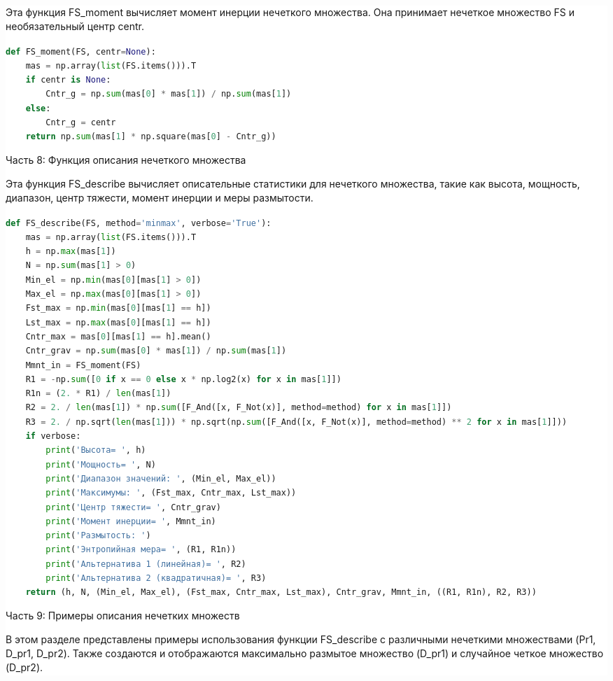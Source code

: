 Эта функция FS_moment вычисляет момент инерции нечеткого множества. Она принимает нечеткое множество FS и необязательный центр centr.


```python
def FS_moment(FS, centr=None):
    mas = np.array(list(FS.items())).T
    if centr is None:
        Cntr_g = np.sum(mas[0] * mas[1]) / np.sum(mas[1])
    else:
        Cntr_g = centr
    return np.sum(mas[1] * np.square(mas[0] - Cntr_g))
```

Часть 8: Функция описания нечеткого множества

Эта функция FS_describe вычисляет описательные статистики для нечеткого множества, такие как высота, мощность, диапазон, центр тяжести, момент инерции и меры размытости.


```python
def FS_describe(FS, method='minmax', verbose='True'):
    mas = np.array(list(FS.items())).T
    h = np.max(mas[1])
    N = np.sum(mas[1] > 0)
    Min_el = np.min(mas[0][mas[1] > 0])
    Max_el = np.max(mas[0][mas[1] > 0])
    Fst_max = np.min(mas[0][mas[1] == h])
    Lst_max = np.max(mas[0][mas[1] == h])
    Cntr_max = mas[0][mas[1] == h].mean()
    Cntr_grav = np.sum(mas[0] * mas[1]) / np.sum(mas[1])
    Mmnt_in = FS_moment(FS)
    R1 = -np.sum([0 if x == 0 else x * np.log2(x) for x in mas[1]])
    R1n = (2. * R1) / len(mas[1])
    R2 = 2. / len(mas[1]) * np.sum([F_And([x, F_Not(x)], method=method) for x in mas[1]])
    R3 = 2. / np.sqrt(len(mas[1])) * np.sqrt(np.sum([F_And([x, F_Not(x)], method=method) ** 2 for x in mas[1]]))
    if verbose:
        print('Высота= ', h)
        print('Мощность= ', N)
        print('Диапазон значений: ', (Min_el, Max_el))
        print('Максимумы: ', (Fst_max, Cntr_max, Lst_max))
        print('Центр тяжести= ', Cntr_grav)
        print('Момент инерции= ', Mmnt_in)
        print('Размытость: ')
        print('Энтропийная мера= ', (R1, R1n))
        print('Альтернатива 1 (линейная)= ', R2)
        print('Альтернатива 2 (квадратичная)= ', R3)
    return (h, N, (Min_el, Max_el), (Fst_max, Cntr_max, Lst_max), Cntr_grav, Mmnt_in, ((R1, R1n), R2, R3))
```

Часть 9: Примеры описания нечетких множеств

В этом разделе представлены примеры использования функции FS_describe с различными нечеткими множествами (Pr1, D_pr1, D_pr2). Также создаются и отображаются максимально размытое множество (D_pr1) и случайное четкое множество (D_pr2).
